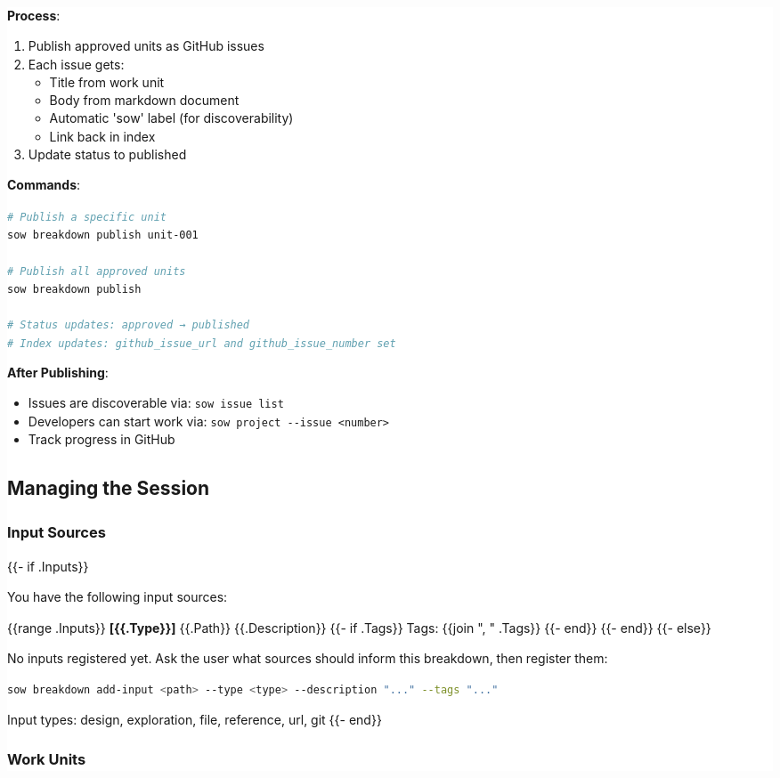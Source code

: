 **Process**:
1. Publish approved units as GitHub issues
2. Each issue gets:
   - Title from work unit
   - Body from markdown document
   - Automatic 'sow' label (for discoverability)
   - Link back in index
3. Update status to published

**Commands**:
```bash
# Publish a specific unit
sow breakdown publish unit-001

# Publish all approved units
sow breakdown publish

# Status updates: approved → published
# Index updates: github_issue_url and github_issue_number set
```

**After Publishing**:
- Issues are discoverable via: `sow issue list`
- Developers can start work via: `sow project --issue <number>`
- Track progress in GitHub

## Managing the Session

### Input Sources

{{- if .Inputs}}

You have the following input sources:

{{range .Inputs}}
**[{{.Type}}]** {{.Path}}
  {{.Description}}
  {{- if .Tags}}
  Tags: {{join ", " .Tags}}
  {{- end}}
{{- end}}
{{- else}}

No inputs registered yet. Ask the user what sources should inform this breakdown, then register them:

```bash
sow breakdown add-input <path> --type <type> --description "..." --tags "..."
```

Input types: design, exploration, file, reference, url, git
{{- end}}

### Work Units
